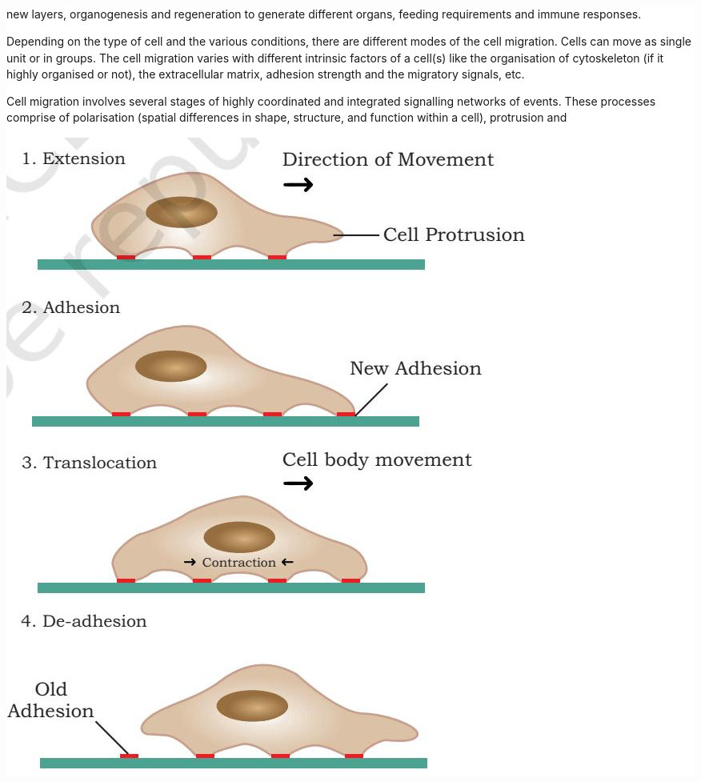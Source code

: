 new layers, organogenesis and regeneration to generate different organs, feeding requirements and immune responses.

Depending on the type of cell and the various conditions, there are different modes of the cell migration. Cells can move as single unit or in groups. The cell migration varies with different intrinsic factors of a cell(s) like the organisation of cytoskeleton (if it highly organised or not), the extracellular matrix, adhesion strength and the migratory signals, etc.

Cell migration involves several stages of highly coordinated and integrated signalling networks of events. These processes comprise of polarisation (spatial differences in shape, structure, and function within a cell), protrusion and

![](_page_36_Figure_9.jpeg)
